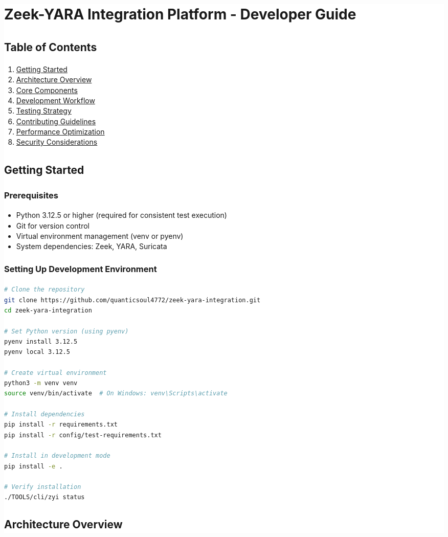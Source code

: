 # Zeek-YARA Integration Platform - Developer Guide

## Table of Contents
1. [Getting Started](#getting-started)
2. [Architecture Overview](#architecture-overview)
3. [Core Components](#core-components)
4. [Development Workflow](#development-workflow)
5. [Testing Strategy](#testing-strategy)
6. [Contributing Guidelines](#contributing-guidelines)
7. [Performance Optimization](#performance-optimization)
8. [Security Considerations](#security-considerations)

## Getting Started

### Prerequisites

- Python 3.12.5 or higher (required for consistent test execution)
- Git for version control
- Virtual environment management (venv or pyenv)
- System dependencies: Zeek, YARA, Suricata

### Setting Up Development Environment

```bash
# Clone the repository
git clone https://github.com/quanticsoul4772/zeek-yara-integration.git
cd zeek-yara-integration

# Set Python version (using pyenv)
pyenv install 3.12.5
pyenv local 3.12.5

# Create virtual environment
python3 -m venv venv
source venv/bin/activate  # On Windows: venv\Scripts\activate

# Install dependencies
pip install -r requirements.txt
pip install -r config/test-requirements.txt

# Install in development mode
pip install -e .

# Verify installation
./TOOLS/cli/zyi status
```

## Architecture Overview
